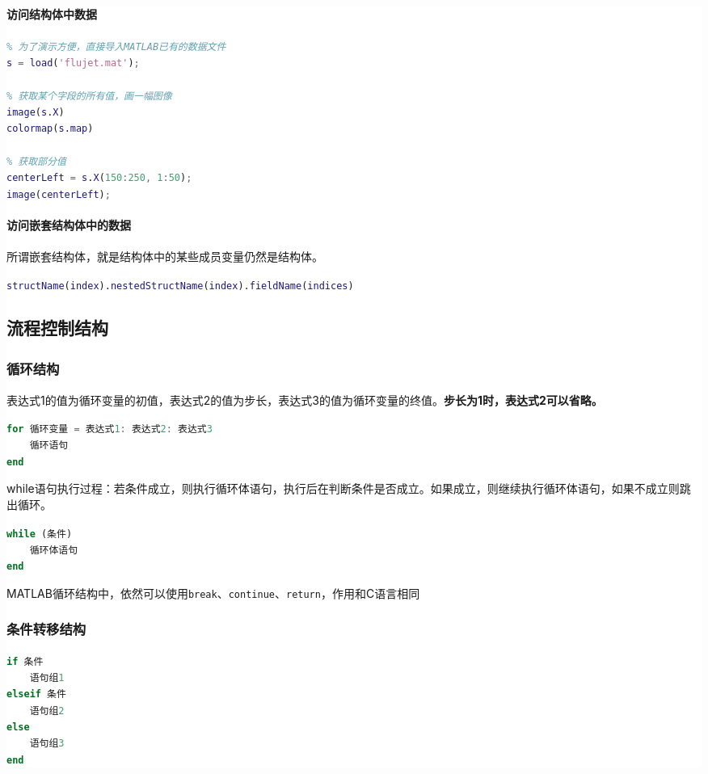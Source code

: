 #### 访问结构体中数据

```matlab
% 为了演示方便，直接导入MATLAB已有的数据文件
s = load('flujet.mat');

% 获取某个字段的所有值，画一幅图像
image(s.X)
colormap(s.map)

% 获取部分值
centerLeft = s.X(150:250, 1:50);
image(centerLeft);
```



#### 访问嵌套结构体中的数据

所谓嵌套结构体，就是结构体中的某些成员变量仍然是结构体。

```matlab
structName(index).nestedStructName(index).fieldName(indices)
```



## 流程控制结构

### 循环结构

表达式1的值为循环变量的初值，表达式2的值为步长，表达式3的值为循环变量的终值。**步长为1时，表达式2可以省略。**

```matlab
for 循环变量 = 表达式1: 表达式2: 表达式3
	循环语句
end
```

while语句执行过程：若条件成立，则执行循环体语句，执行后在判断条件是否成立。如果成立，则继续执行循环体语句，如果不成立则跳出循环。

```matlab
while (条件)
	循环体语句
end

```

MATLAB循环结构中，依然可以使用`break`、`continue`、`return`，作用和C语言相同



### 条件转移结构

```matlab
if 条件
	语句组1
elseif 条件
	语句组2
else
	语句组3
end
```
